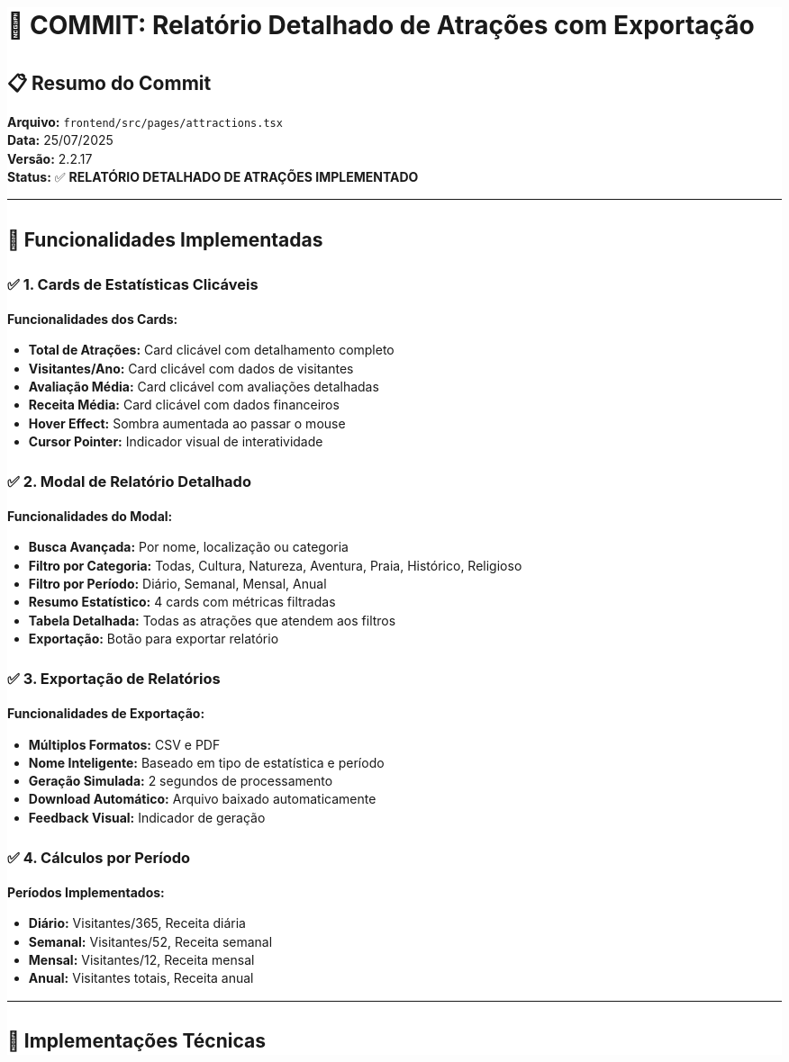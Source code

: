 # 🚀 COMMIT: Relatório Detalhado de Atrações com Exportação

## 📋 Resumo do Commit

**Arquivo:** `frontend/src/pages/attractions.tsx`  
**Data:** 25/07/2025  
**Versão:** 2.2.17  
**Status:** ✅ **RELATÓRIO DETALHADO DE ATRAÇÕES IMPLEMENTADO**

---

## 🎯 Funcionalidades Implementadas

### ✅ **1. Cards de Estatísticas Clicáveis**
**Funcionalidades dos Cards:**
- **Total de Atrações:** Card clicável com detalhamento completo
- **Visitantes/Ano:** Card clicável com dados de visitantes
- **Avaliação Média:** Card clicável com avaliações detalhadas
- **Receita Média:** Card clicável com dados financeiros
- **Hover Effect:** Sombra aumentada ao passar o mouse
- **Cursor Pointer:** Indicador visual de interatividade

### ✅ **2. Modal de Relatório Detalhado**
**Funcionalidades do Modal:**
- **Busca Avançada:** Por nome, localização ou categoria
- **Filtro por Categoria:** Todas, Cultura, Natureza, Aventura, Praia, Histórico, Religioso
- **Filtro por Período:** Diário, Semanal, Mensal, Anual
- **Resumo Estatístico:** 4 cards com métricas filtradas
- **Tabela Detalhada:** Todas as atrações que atendem aos filtros
- **Exportação:** Botão para exportar relatório

### ✅ **3. Exportação de Relatórios**
**Funcionalidades de Exportação:**
- **Múltiplos Formatos:** CSV e PDF
- **Nome Inteligente:** Baseado em tipo de estatística e período
- **Geração Simulada:** 2 segundos de processamento
- **Download Automático:** Arquivo baixado automaticamente
- **Feedback Visual:** Indicador de geração

### ✅ **4. Cálculos por Período**
**Períodos Implementados:**
- **Diário:** Visitantes/365, Receita diária
- **Semanal:** Visitantes/52, Receita semanal
- **Mensal:** Visitantes/12, Receita mensal
- **Anual:** Visitantes totais, Receita anual

---

## 🔧 Implementações Técnicas
